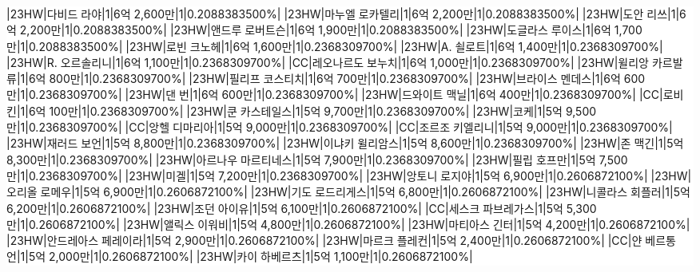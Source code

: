 |23HW|다비드 라야|1|6억 2,600만|1|0.2088383500%|
|23HW|마누엘 로카텔리|1|6억 2,200만|1|0.2088383500%|
|23HW|도안 리쓰|1|6억 2,200만|1|0.2088383500%|
|23HW|앤드루 로버트슨|1|6억 1,900만|1|0.2088383500%|
|23HW|도글라스 루이스|1|6억 1,700만|1|0.2088383500%|
|23HW|로빈 크노헤|1|6억 1,600만|1|0.2368309700%|
|23HW|A. 쇨로트|1|6억 1,400만|1|0.2368309700%|
|23HW|R. 오르솔리니|1|6억 1,100만|1|0.2368309700%|
|CC|레오나르도 보누치|1|6억 1,000만|1|0.2368309700%|
|23HW|윌리앙 카르발류|1|6억 800만|1|0.2368309700%|
|23HW|필리프 코스티치|1|6억 700만|1|0.2368309700%|
|23HW|브라이스 멘데스|1|6억 600만|1|0.2368309700%|
|23HW|댄 번|1|6억 600만|1|0.2368309700%|
|23HW|드와이트 맥닐|1|6억 400만|1|0.2368309700%|
|CC|로비 킨|1|6억 100만|1|0.2368309700%|
|23HW|쿤 카스테일스|1|5억 9,700만|1|0.2368309700%|
|23HW|코케|1|5억 9,500만|1|0.2368309700%|
|CC|앙헬 디마리아|1|5억 9,000만|1|0.2368309700%|
|CC|조르조 키엘리니|1|5억 9,000만|1|0.2368309700%|
|23HW|재러드 보언|1|5억 8,800만|1|0.2368309700%|
|23HW|이냐키 윌리암스|1|5억 8,600만|1|0.2368309700%|
|23HW|존 맥긴|1|5억 8,300만|1|0.2368309700%|
|23HW|아르나우 마르티네스|1|5억 7,900만|1|0.2368309700%|
|23HW|필립 호프만|1|5억 7,500만|1|0.2368309700%|
|23HW|미겔|1|5억 7,200만|1|0.2368309700%|
|23HW|앙토니 로지야|1|5억 6,900만|1|0.2606872100%|
|23HW|오리올 로메우|1|5억 6,900만|1|0.2606872100%|
|23HW|기도 로드리게스|1|5억 6,800만|1|0.2606872100%|
|23HW|니콜라스 회플러|1|5억 6,200만|1|0.2606872100%|
|23HW|조던 아이유|1|5억 6,100만|1|0.2606872100%|
|CC|세스크 파브레가스|1|5억 5,300만|1|0.2606872100%|
|23HW|앨릭스 이워비|1|5억 4,800만|1|0.2606872100%|
|23HW|마티아스 긴터|1|5억 4,200만|1|0.2606872100%|
|23HW|안드레아스 페레이라|1|5억 2,900만|1|0.2606872100%|
|23HW|마르크 플레컨|1|5억 2,400만|1|0.2606872100%|
|CC|얀 베르통언|1|5억 2,000만|1|0.2606872100%|
|23HW|카이 하베르츠|1|5억 1,100만|1|0.2606872100%|